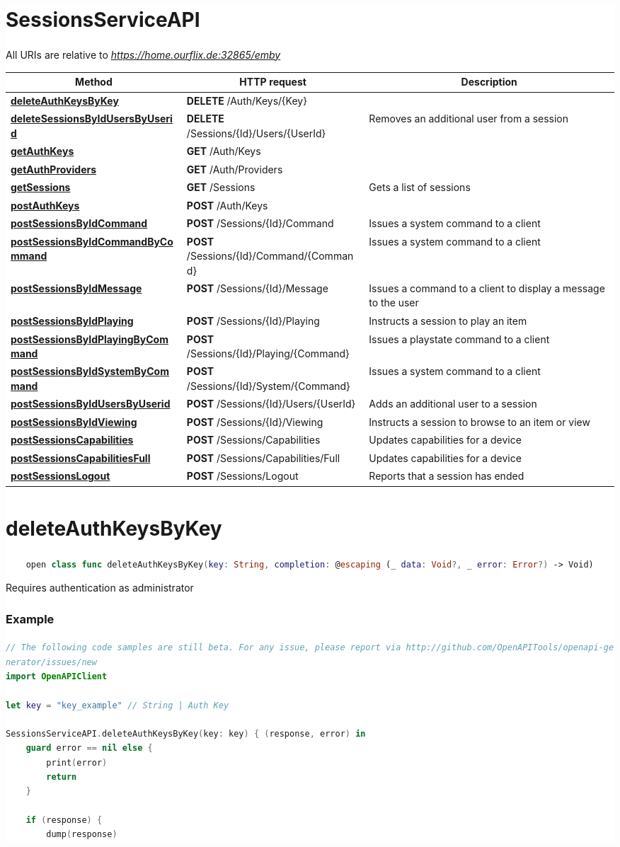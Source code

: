 # SessionsServiceAPI

All URIs are relative to *https://home.ourflix.de:32865/emby*

Method | HTTP request | Description
------------- | ------------- | -------------
[**deleteAuthKeysByKey**](SessionsServiceAPI.md#deleteauthkeysbykey) | **DELETE** /Auth/Keys/{Key} | 
[**deleteSessionsByIdUsersByUserid**](SessionsServiceAPI.md#deletesessionsbyidusersbyuserid) | **DELETE** /Sessions/{Id}/Users/{UserId} | Removes an additional user from a session
[**getAuthKeys**](SessionsServiceAPI.md#getauthkeys) | **GET** /Auth/Keys | 
[**getAuthProviders**](SessionsServiceAPI.md#getauthproviders) | **GET** /Auth/Providers | 
[**getSessions**](SessionsServiceAPI.md#getsessions) | **GET** /Sessions | Gets a list of sessions
[**postAuthKeys**](SessionsServiceAPI.md#postauthkeys) | **POST** /Auth/Keys | 
[**postSessionsByIdCommand**](SessionsServiceAPI.md#postsessionsbyidcommand) | **POST** /Sessions/{Id}/Command | Issues a system command to a client
[**postSessionsByIdCommandByCommand**](SessionsServiceAPI.md#postsessionsbyidcommandbycommand) | **POST** /Sessions/{Id}/Command/{Command} | Issues a system command to a client
[**postSessionsByIdMessage**](SessionsServiceAPI.md#postsessionsbyidmessage) | **POST** /Sessions/{Id}/Message | Issues a command to a client to display a message to the user
[**postSessionsByIdPlaying**](SessionsServiceAPI.md#postsessionsbyidplaying) | **POST** /Sessions/{Id}/Playing | Instructs a session to play an item
[**postSessionsByIdPlayingByCommand**](SessionsServiceAPI.md#postsessionsbyidplayingbycommand) | **POST** /Sessions/{Id}/Playing/{Command} | Issues a playstate command to a client
[**postSessionsByIdSystemByCommand**](SessionsServiceAPI.md#postsessionsbyidsystembycommand) | **POST** /Sessions/{Id}/System/{Command} | Issues a system command to a client
[**postSessionsByIdUsersByUserid**](SessionsServiceAPI.md#postsessionsbyidusersbyuserid) | **POST** /Sessions/{Id}/Users/{UserId} | Adds an additional user to a session
[**postSessionsByIdViewing**](SessionsServiceAPI.md#postsessionsbyidviewing) | **POST** /Sessions/{Id}/Viewing | Instructs a session to browse to an item or view
[**postSessionsCapabilities**](SessionsServiceAPI.md#postsessionscapabilities) | **POST** /Sessions/Capabilities | Updates capabilities for a device
[**postSessionsCapabilitiesFull**](SessionsServiceAPI.md#postsessionscapabilitiesfull) | **POST** /Sessions/Capabilities/Full | Updates capabilities for a device
[**postSessionsLogout**](SessionsServiceAPI.md#postsessionslogout) | **POST** /Sessions/Logout | Reports that a session has ended


# **deleteAuthKeysByKey**
```swift
    open class func deleteAuthKeysByKey(key: String, completion: @escaping (_ data: Void?, _ error: Error?) -> Void)
```



Requires authentication as administrator

### Example
```swift
// The following code samples are still beta. For any issue, please report via http://github.com/OpenAPITools/openapi-generator/issues/new
import OpenAPIClient

let key = "key_example" // String | Auth Key

SessionsServiceAPI.deleteAuthKeysByKey(key: key) { (response, error) in
    guard error == nil else {
        print(error)
        return
    }

    if (response) {
        dump(response)
```